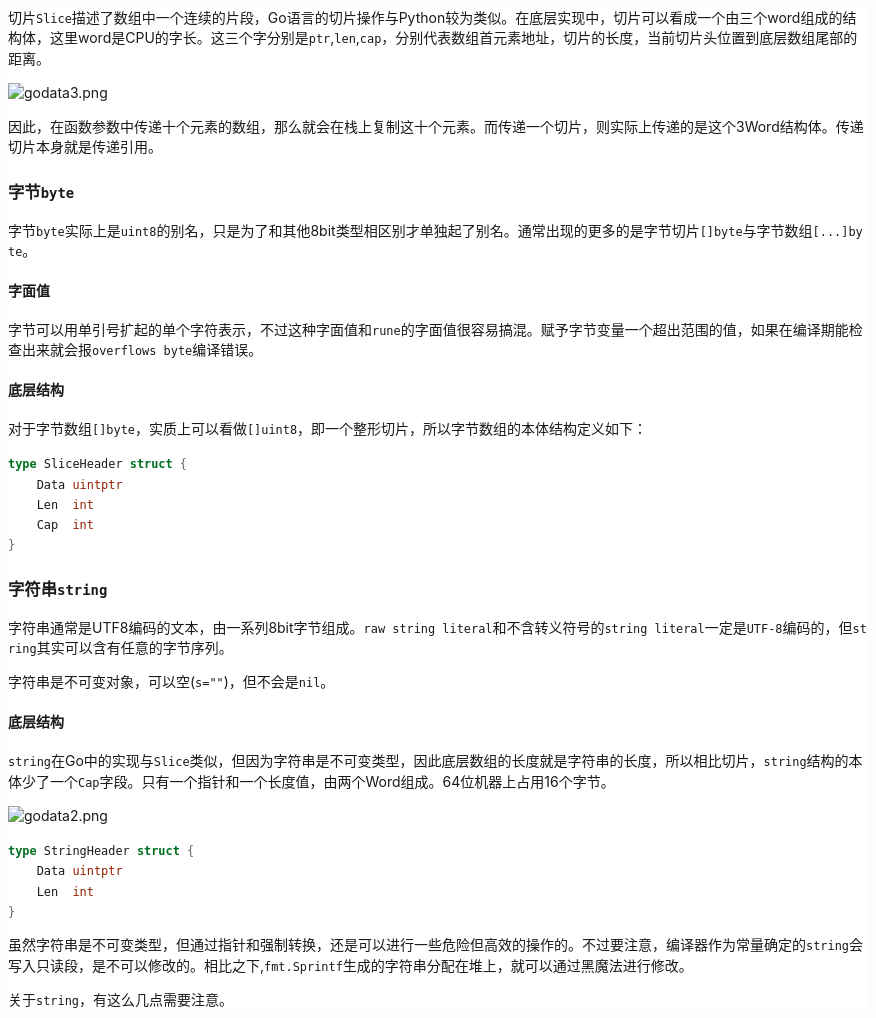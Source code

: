 切片`Slice`描述了数组中一个连续的片段，Go语言的切片操作与Python较为类似。在底层实现中，切片可以看成一个由三个word组成的结构体，这里word是CPU的字长。这三个字分别是`ptr`,`len`,`cap`，分别代表数组首元素地址，切片的长度，当前切片头位置到底层数组尾部的距离。

![godata3.png](http://ata2-img.cn-hangzhou.img-pub.aliyun-inc.com/ff973dbd1c164ef788d7ce939cc607af.png)

因此，在函数参数中传递十个元素的数组，那么就会在栈上复制这十个元素。而传递一个切片，则实际上传递的是这个3Word结构体。传递切片本身就是传递引用。



### 字节`byte`

字节`byte`实际上是`uint8`的别名，只是为了和其他8bit类型相区别才单独起了别名。通常出现的更多的是字节切片`[]byte`与字节数组`[...]byte`。

#### 字面值

字节可以用单引号扩起的单个字符表示，不过这种字面值和`rune`的字面值很容易搞混。赋予字节变量一个超出范围的值，如果在编译期能检查出来就会报`overflows byte`编译错误。

#### 底层结构

对于字节数组`[]byte`，实质上可以看做`[]uint8`，即一个整形切片，所以字节数组的本体结构定义如下：

```go
type SliceHeader struct {
    Data uintptr
    Len  int
    Cap  int
}
```





### 字符串`string`

字符串通常是UTF8编码的文本，由一系列8bit字节组成。`raw string literal`和不含转义符号的`string literal`一定是`UTF-8`编码的，但`string`其实可以含有任意的字节序列。

字符串是不可变对象，可以空(`s=""`)，但不会是`nil`。

#### 底层结构

`string`在Go中的实现与`Slice`类似，但因为字符串是不可变类型，因此底层数组的长度就是字符串的长度，所以相比切片，`string`结构的本体少了一个`Cap`字段。只有一个指针和一个长度值，由两个Word组成。64位机器上占用16个字节。

![godata2.png](http://ata2-img.cn-hangzhou.img-pub.aliyun-inc.com/973ad3943e94742d0face9bd18372e4a.png)

```go
type StringHeader struct {
    Data uintptr
    Len  int
}
```

虽然字符串是不可变类型，但通过指针和强制转换，还是可以进行一些危险但高效的操作的。不过要注意，编译器作为常量确定的`string`会写入只读段，是不可以修改的。相比之下,`fmt.Sprintf`生成的字符串分配在堆上，就可以通过黑魔法进行修改。

关于`string`，有这么几点需要注意。
